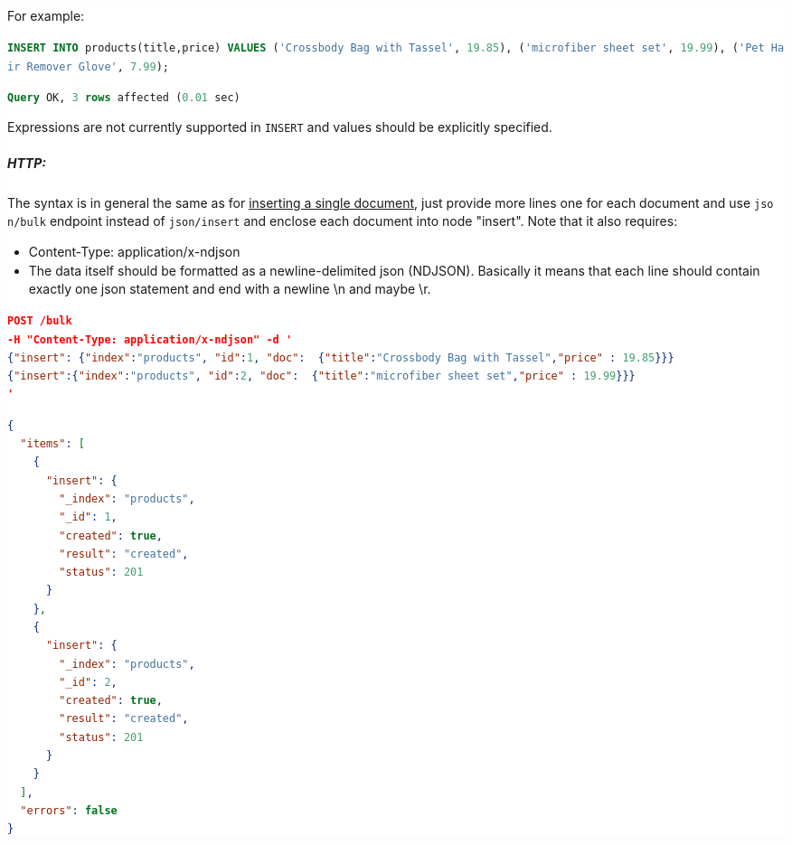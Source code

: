 For example:

```sql
INSERT INTO products(title,price) VALUES ('Crossbody Bag with Tassel', 19.85), ('microfiber sheet set', 19.99), ('Pet Hair Remover Glove', 7.99);
```


```sql
Query OK, 3 rows affected (0.01 sec)
```

Expressions are not currently supported in `INSERT` and values should be explicitly specified.


##### HTTP:

The syntax is in general the same as for [inserting a single document](Quick_start_guide.md#Add-documents), just provide more lines one for each document and use `json/bulk` endpoint instead of `json/insert` and enclose each document into node "insert". Note that it also requires:
* Content-Type: application/x-ndjson
* The data itself should be formatted as a newline-delimited json (NDJSON). Basically it means that each line should contain exactly one json statement and end with a newline \n and maybe \r.

```json
POST /bulk 
-H "Content-Type: application/x-ndjson" -d '
{"insert": {"index":"products", "id":1, "doc":  {"title":"Crossbody Bag with Tassel","price" : 19.85}}}
{"insert":{"index":"products", "id":2, "doc":  {"title":"microfiber sheet set","price" : 19.99}}}
'
```

```json
{
  "items": [
    {
      "insert": {
        "_index": "products",
        "_id": 1,
        "created": true,
        "result": "created",
        "status": 201
      }
    },
    {
      "insert": {
        "_index": "products",
        "_id": 2,
        "created": true,
        "result": "created",
        "status": 201
      }
    }
  ],
  "errors": false
}
```
